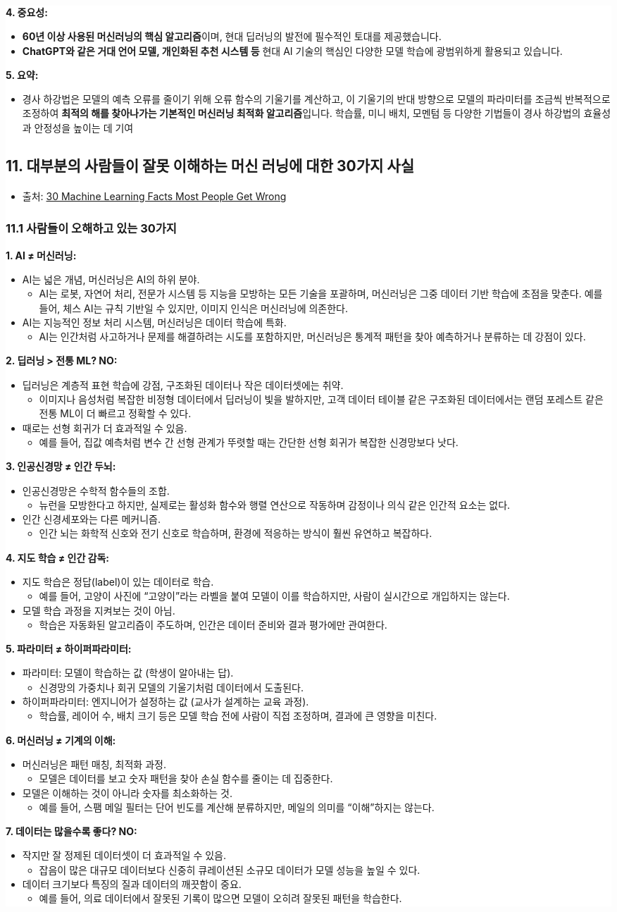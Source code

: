 **4. 중요성:**

* **60년 이상 사용된 머신러닝의 핵심 알고리즘**이며, 현대 딥러닝의 발전에 필수적인 토대를 제공했습니다.
* **ChatGPT와 같은 거대 언어 모델, 개인화된 추천 시스템 등** 현대 AI 기술의 핵심인 다양한 모델 학습에 광범위하게 활용되고 있습니다.

**5. 요약:** 
* 경사 하강법은 모델의 예측 오류를 줄이기 위해 오류 함수의 기울기를 계산하고, 이 기울기의 반대 방향으로 모델의 파라미터를 조금씩 반복적으로 조정하여 **최적의 해를 찾아나가는 기본적인 머신러닝 최적화 알고리즘**입니다. 학습률, 미니 배치, 모멘텀 등 다양한 기법들이 경사 하강법의 효율성과 안정성을 높이는 데 기여


## 11. 대부분의 사람들이 잘못 이해하는 머신 러닝에 대한 30가지 사실
- 출처: [30 Machine Learning Facts Most People Get Wrong]()

### 11.1 사람들이 오해하고 있는 30가지 

**1. AI ≠ 머신러닝:**  
*   AI는 넓은 개념, 머신러닝은 AI의 하위 분야.  
    - AI는 로봇, 자연어 처리, 전문가 시스템 등 지능을 모방하는 모든 기술을 포괄하며, 머신러닝은 그중 데이터 기반 학습에 초점을 맞춘다. 예를 들어, 체스 AI는 규칙 기반일 수 있지만, 이미지 인식은 머신러닝에 의존한다.  
*   AI는 지능적인 정보 처리 시스템, 머신러닝은 데이터 학습에 특화.  
    - AI는 인간처럼 사고하거나 문제를 해결하려는 시도를 포함하지만, 머신러닝은 통계적 패턴을 찾아 예측하거나 분류하는 데 강점이 있다.

**2. 딥러닝 > 전통 ML? NO:**  
*   딥러닝은 계층적 표현 학습에 강점, 구조화된 데이터나 작은 데이터셋에는 취약.  
    - 이미지나 음성처럼 복잡한 비정형 데이터에서 딥러닝이 빛을 발하지만, 고객 데이터 테이블 같은 구조화된 데이터에서는 랜덤 포레스트 같은 전통 ML이 더 빠르고 정확할 수 있다.  
*   때로는 선형 회귀가 더 효과적일 수 있음.  
    - 예를 들어, 집값 예측처럼 변수 간 선형 관계가 뚜렷할 때는 간단한 선형 회귀가 복잡한 신경망보다 낫다.

**3. 인공신경망 ≠ 인간 두뇌:**  
*   인공신경망은 수학적 함수들의 조합.  
    - 뉴런을 모방한다고 하지만, 실제로는 활성화 함수와 행렬 연산으로 작동하며 감정이나 의식 같은 인간적 요소는 없다.  
*   인간 신경세포와는 다른 메커니즘.  
    - 인간 뇌는 화학적 신호와 전기 신호로 학습하며, 환경에 적응하는 방식이 훨씬 유연하고 복잡하다.

**4. 지도 학습 ≠ 인간 감독:**  
*   지도 학습은 정답(label)이 있는 데이터로 학습.  
    - 예를 들어, 고양이 사진에 “고양이”라는 라벨을 붙여 모델이 이를 학습하지만, 사람이 실시간으로 개입하지는 않는다.  
*   모델 학습 과정을 지켜보는 것이 아님.  
    - 학습은 자동화된 알고리즘이 주도하며, 인간은 데이터 준비와 결과 평가에만 관여한다.

**5. 파라미터 ≠ 하이퍼파라미터:**  
*   파라미터: 모델이 학습하는 값 (학생이 알아내는 답).  
    - 신경망의 가중치나 회귀 모델의 기울기처럼 데이터에서 도출된다.  
*   하이퍼파라미터: 엔지니어가 설정하는 값 (교사가 설계하는 교육 과정).  
    - 학습률, 레이어 수, 배치 크기 등은 모델 학습 전에 사람이 직접 조정하며, 결과에 큰 영향을 미친다.

**6. 머신러닝 ≠ 기계의 이해:**  
*   머신러닝은 패턴 매칭, 최적화 과정.  
    - 모델은 데이터를 보고 숫자 패턴을 찾아 손실 함수를 줄이는 데 집중한다.  
*   모델은 이해하는 것이 아니라 숫자를 최소화하는 것.  
    - 예를 들어, 스팸 메일 필터는 단어 빈도를 계산해 분류하지만, 메일의 의미를 “이해”하지는 않는다.

**7. 데이터는 많을수록 좋다? NO:**  
*   작지만 잘 정제된 데이터셋이 더 효과적일 수 있음.  
    - 잡음이 많은 대규모 데이터보다 신중히 큐레이션된 소규모 데이터가 모델 성능을 높일 수 있다.  
*   데이터 크기보다 특징의 질과 데이터의 깨끗함이 중요.  
    - 예를 들어, 의료 데이터에서 잘못된 기록이 많으면 모델이 오히려 잘못된 패턴을 학습한다.
